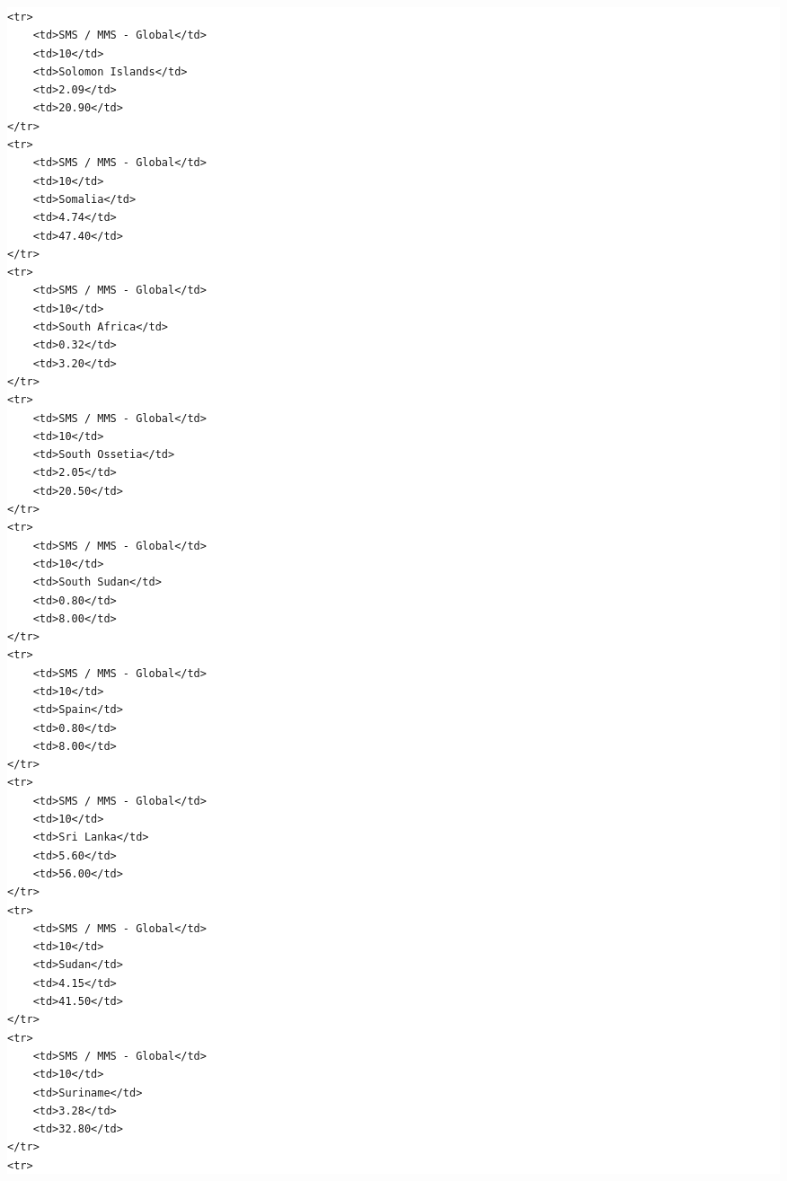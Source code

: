     <tr>
        <td>SMS / MMS - Global</td>
        <td>10</td>
        <td>Solomon Islands</td>
        <td>2.09</td>
        <td>20.90</td>
    </tr>
    <tr>
        <td>SMS / MMS - Global</td>
        <td>10</td>
        <td>Somalia</td>
        <td>4.74</td>
        <td>47.40</td>
    </tr>
    <tr>
        <td>SMS / MMS - Global</td>
        <td>10</td>
        <td>South Africa</td>
        <td>0.32</td>
        <td>3.20</td>
    </tr>
    <tr>
        <td>SMS / MMS - Global</td>
        <td>10</td>
        <td>South Ossetia</td>
        <td>2.05</td>
        <td>20.50</td>
    </tr>
    <tr>
        <td>SMS / MMS - Global</td>
        <td>10</td>
        <td>South Sudan</td>
        <td>0.80</td>
        <td>8.00</td>
    </tr>
    <tr>
        <td>SMS / MMS - Global</td>
        <td>10</td>
        <td>Spain</td>
        <td>0.80</td>
        <td>8.00</td>
    </tr>
    <tr>
        <td>SMS / MMS - Global</td>
        <td>10</td>
        <td>Sri Lanka</td>
        <td>5.60</td>
        <td>56.00</td>
    </tr>
    <tr>
        <td>SMS / MMS - Global</td>
        <td>10</td>
        <td>Sudan</td>
        <td>4.15</td>
        <td>41.50</td>
    </tr>
    <tr>
        <td>SMS / MMS - Global</td>
        <td>10</td>
        <td>Suriname</td>
        <td>3.28</td>
        <td>32.80</td>
    </tr>
    <tr>